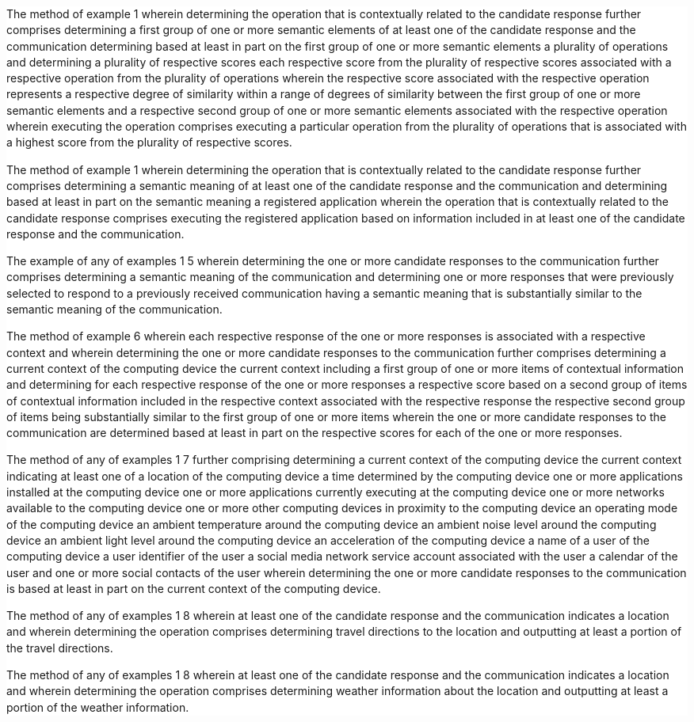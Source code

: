 The method of example 1 wherein determining the operation that is contextually related to the candidate response further comprises determining a first group of one or more semantic elements of at least one of the candidate response and the communication determining based at least in part on the first group of one or more semantic elements a plurality of operations and determining a plurality of respective scores each respective score from the plurality of respective scores associated with a respective operation from the plurality of operations wherein the respective score associated with the respective operation represents a respective degree of similarity within a range of degrees of similarity between the first group of one or more semantic elements and a respective second group of one or more semantic elements associated with the respective operation wherein executing the operation comprises executing a particular operation from the plurality of operations that is associated with a highest score from the plurality of respective scores.

The method of example 1 wherein determining the operation that is contextually related to the candidate response further comprises determining a semantic meaning of at least one of the candidate response and the communication and determining based at least in part on the semantic meaning a registered application wherein the operation that is contextually related to the candidate response comprises executing the registered application based on information included in at least one of the candidate response and the communication.

The example of any of examples 1 5 wherein determining the one or more candidate responses to the communication further comprises determining a semantic meaning of the communication and determining one or more responses that were previously selected to respond to a previously received communication having a semantic meaning that is substantially similar to the semantic meaning of the communication.

The method of example 6 wherein each respective response of the one or more responses is associated with a respective context and wherein determining the one or more candidate responses to the communication further comprises determining a current context of the computing device the current context including a first group of one or more items of contextual information and determining for each respective response of the one or more responses a respective score based on a second group of items of contextual information included in the respective context associated with the respective response the respective second group of items being substantially similar to the first group of one or more items wherein the one or more candidate responses to the communication are determined based at least in part on the respective scores for each of the one or more responses.

The method of any of examples 1 7 further comprising determining a current context of the computing device the current context indicating at least one of a location of the computing device a time determined by the computing device one or more applications installed at the computing device one or more applications currently executing at the computing device one or more networks available to the computing device one or more other computing devices in proximity to the computing device an operating mode of the computing device an ambient temperature around the computing device an ambient noise level around the computing device an ambient light level around the computing device an acceleration of the computing device a name of a user of the computing device a user identifier of the user a social media network service account associated with the user a calendar of the user and one or more social contacts of the user wherein determining the one or more candidate responses to the communication is based at least in part on the current context of the computing device.

The method of any of examples 1 8 wherein at least one of the candidate response and the communication indicates a location and wherein determining the operation comprises determining travel directions to the location and outputting at least a portion of the travel directions.

The method of any of examples 1 8 wherein at least one of the candidate response and the communication indicates a location and wherein determining the operation comprises determining weather information about the location and outputting at least a portion of the weather information.
